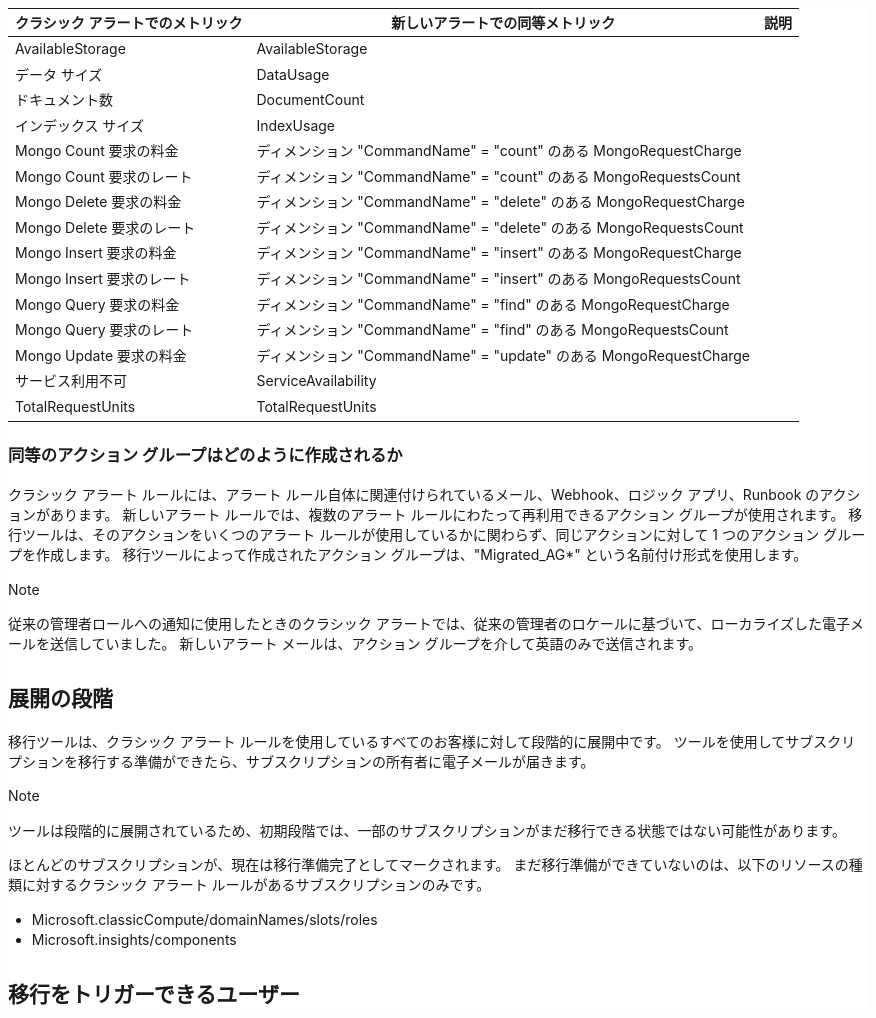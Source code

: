 | クラシック アラートでのメトリック | 新しいアラートでの同等メトリック | 説明|
|--------------------------|---------------------------------|---------|
| AvailableStorage     |AvailableStorage|   |
| データ サイズ | DataUsage| |
| ドキュメント数 | DocumentCount||
| インデックス サイズ | IndexUsage||
| Mongo Count 要求の料金| ディメンション "CommandName" = "count" のある MongoRequestCharge||
| Mongo Count 要求のレート | ディメンション "CommandName" = "count" のある MongoRequestsCount||
| Mongo Delete 要求の料金 | ディメンション "CommandName" = "delete" のある MongoRequestCharge||
| Mongo Delete 要求のレート | ディメンション "CommandName" = "delete" のある MongoRequestsCount||
| Mongo Insert 要求の料金 | ディメンション "CommandName" = "insert" のある MongoRequestCharge||
| Mongo Insert 要求のレート | ディメンション "CommandName" = "insert" のある MongoRequestsCount||
| Mongo Query 要求の料金 | ディメンション "CommandName" = "find" のある MongoRequestCharge||
| Mongo Query 要求のレート | ディメンション "CommandName" = "find" のある MongoRequestsCount||
| Mongo Update 要求の料金 | ディメンション "CommandName" = "update" のある MongoRequestCharge||
| サービス利用不可| ServiceAvailability||
| TotalRequestUnits | TotalRequestUnits||

### <a name="how-equivalent-action-groups-are-created"></a>同等のアクション グループはどのように作成されるか

クラシック アラート ルールには、アラート ルール自体に関連付けられているメール、Webhook、ロジック アプリ、Runbook のアクションがあります。 新しいアラート ルールでは、複数のアラート ルールにわたって再利用できるアクション グループが使用されます。 移行ツールは、そのアクションをいくつのアラート ルールが使用しているかに関わらず、同じアクションに対して 1 つのアクション グループを作成します。 移行ツールによって作成されたアクション グループは、"Migrated_AG*" という名前付け形式を使用します。

> [!NOTE]
> 従来の管理者ロールへの通知に使用したときのクラシック アラートでは、従来の管理者のロケールに基づいて、ローカライズした電子メールを送信していました。 新しいアラート メールは、アクション グループを介して英語のみで送信されます。

## <a name="rollout-phases"></a>展開の段階

移行ツールは、クラシック アラート ルールを使用しているすべてのお客様に対して段階的に展開中です。 ツールを使用してサブスクリプションを移行する準備ができたら、サブスクリプションの所有者に電子メールが届きます。

> [!NOTE]
> ツールは段階的に展開されているため、初期段階では、一部のサブスクリプションがまだ移行できる状態ではない可能性があります。

ほとんどのサブスクリプションが、現在は移行準備完了としてマークされます。 まだ移行準備ができていないのは、以下のリソースの種類に対するクラシック アラート ルールがあるサブスクリプションのみです。

- Microsoft.classicCompute/domainNames/slots/roles
- Microsoft.insights/components

## <a name="who-can-trigger-the-migration"></a>移行をトリガーできるユーザー
